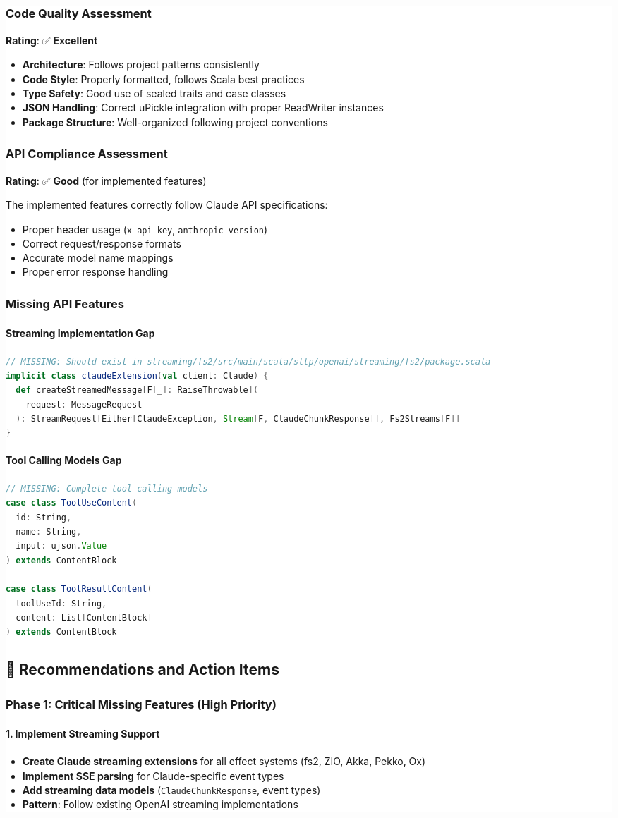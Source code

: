### Code Quality Assessment
**Rating**: ✅ **Excellent**

- **Architecture**: Follows project patterns consistently
- **Code Style**: Properly formatted, follows Scala best practices
- **Type Safety**: Good use of sealed traits and case classes
- **JSON Handling**: Correct uPickle integration with proper ReadWriter instances
- **Package Structure**: Well-organized following project conventions

### API Compliance Assessment
**Rating**: ✅ **Good** (for implemented features)

The implemented features correctly follow Claude API specifications:
- Proper header usage (`x-api-key`, `anthropic-version`)
- Correct request/response formats
- Accurate model name mappings
- Proper error response handling

### Missing API Features

#### Streaming Implementation Gap
```scala
// MISSING: Should exist in streaming/fs2/src/main/scala/sttp/openai/streaming/fs2/package.scala
implicit class claudeExtension(val client: Claude) {
  def createStreamedMessage[F[_]: RaiseThrowable](
    request: MessageRequest
  ): StreamRequest[Either[ClaudeException, Stream[F, ClaudeChunkResponse]], Fs2Streams[F]]
}
```

#### Tool Calling Models Gap
```scala
// MISSING: Complete tool calling models
case class ToolUseContent(
  id: String,
  name: String,
  input: ujson.Value
) extends ContentBlock

case class ToolResultContent(
  toolUseId: String,
  content: List[ContentBlock]
) extends ContentBlock
```

## 🎯 Recommendations and Action Items

### Phase 1: Critical Missing Features (High Priority)

#### 1. Implement Streaming Support
- **Create Claude streaming extensions** for all effect systems (fs2, ZIO, Akka, Pekko, Ox)
- **Implement SSE parsing** for Claude-specific event types
- **Add streaming data models** (`ClaudeChunkResponse`, event types)
- **Pattern**: Follow existing OpenAI streaming implementations
